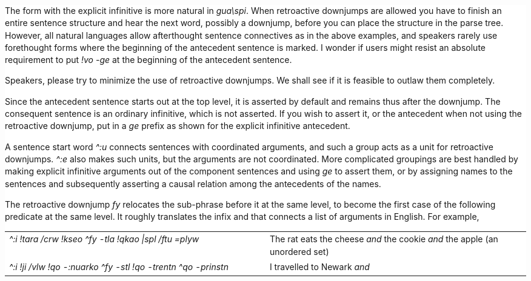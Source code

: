 


The form with the explicit infinitive is more natural in _gua\spi_. When retroactive downjumps are allowed you have to finish an entire sentence structure and hear the next word, possibly a downjump, before you can place the structure in the parse tree. However, all natural languages allow afterthought sentence connectives as in the above examples, and speakers rarely use forethought forms where the beginning of the antecedent sentence is marked. I wonder if users might resist an absolute requirement to put _<span class="latex">!vo -ge</span>_ at the beginning of the antecedent sentence. 

Speakers, please try to minimize the use of retroactive downjumps. We shall see if it is feasible to outlaw them completely. 

Since the antecedent sentence starts out at the top level, it is asserted by default and remains thus after the downjump. The consequent sentence is an ordinary infinitive, which is not asserted. If you wish to assert it, or the antecedent when not using the retroactive downjump, put in a _<span class="latex">ge</span>_ prefix as shown for the explicit infinitive antecedent. 

A sentence start word _<span class="latex">^:u</span>_ connects sentences with coordinated arguments, and such a group acts as a unit for retroactive downjumps. _<span class="latex">^:e</span>_ also makes such units, but the arguments are not coordinated. More complicated groupings are best handled by making explicit infinitive arguments out of the component sentences and using _<span class="latex">ge</span>_ to assert them, or by assigning names to the sentences and subsequently asserting a causal relation among the antecedents of the names. 

The retroactive downjump _<span class="latex">fy</span>_ relocates the sub-phrase before it at the same level, to become the first case of the following predicate at the same level. It roughly translates the infix <span class="latex">and</span> that connects a list of arguments in English. For example, 

> 

<table width="100%">
  <colgroup>
  <col width="50%"/>
  <col width="50%"/>
  </colgroup>
  <tbody>
    <tr>
      <td>
        <i>
        ^:i !tara /crw !kseo ^fy -tla !qkao |spl /ftu =plyw
        </i>
      </td>
      <td>
        The rat eats the cheese
        <em>
        and
        </em>
        the cookie
        <em>
        and
        </em>
        the apple 
        (an unordered set)
      </td>
    </tr>
    <tr>
      <td>
        <i>
        ^:i !ji /vlw !qo -:nuarko ^fy -stl !qo -trentn ^qo -prinstn
        </i>
      </td>
      <td>
        I travelled to Newark
        <em>
        and
        </em>